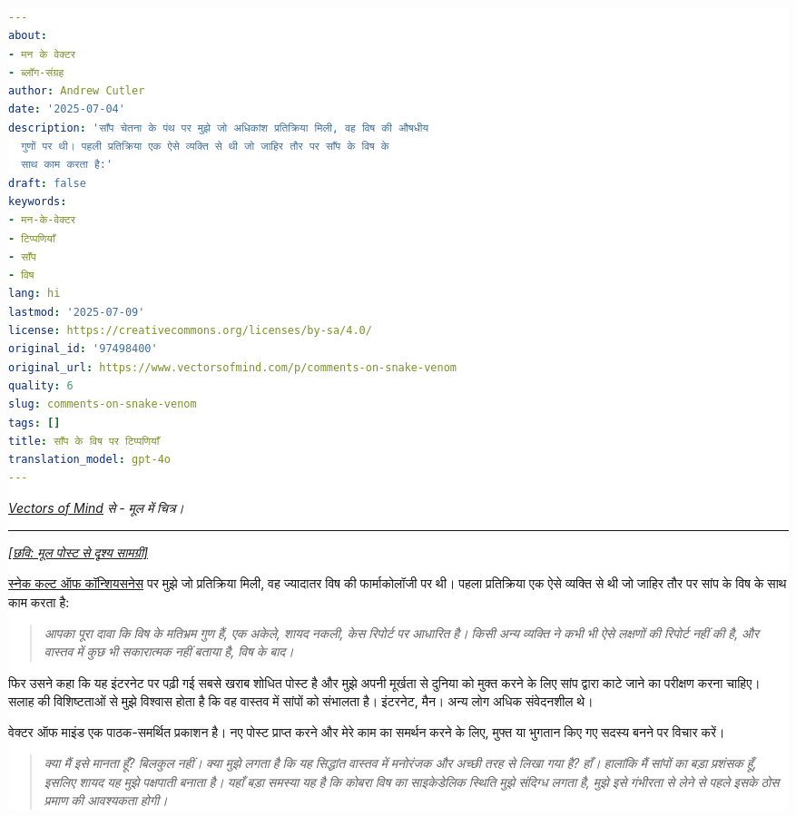 ```yaml
---
about:
- मन के वेक्टर
- ब्लॉग-संग्रह
author: Andrew Cutler
date: '2025-07-04'
description: 'साँप चेतना के पंथ पर मुझे जो अधिकांश प्रतिक्रिया मिली, वह विष की औषधीय
  गुणों पर थी। पहली प्रतिक्रिया एक ऐसे व्यक्ति से थी जो जाहिर तौर पर साँप के विष के
  साथ काम करता है:'
draft: false
keywords:
- मन-के-वेक्टर
- टिप्पणियाँ
- साँप
- विष
lang: hi
lastmod: '2025-07-09'
license: https://creativecommons.org/licenses/by-sa/4.0/
original_id: '97498400'
original_url: https://www.vectorsofmind.com/p/comments-on-snake-venom
quality: 6
slug: comments-on-snake-venom
tags: []
title: साँप के विष पर टिप्पणियाँ
translation_model: gpt-4o
---
```


*[Vectors of Mind](https://www.vectorsofmind.com/p/comments-on-snake-venom) से - मूल में चित्र।*

---

[*[छवि: मूल पोस्ट से दृश्य सामग्री]*](https://substackcdn.com/image/fetch/$s_!71--!,f_auto,q_auto:good,fl_progressive:steep/https%3A%2F%2Fsubstack-post-media.s3.amazonaws.com%2Fpublic%2Fimages%2Fb99be6a8-3f58-4aba-92e2-e61a2a53ee1a_2048x2048.png)

[स्नेक कल्ट ऑफ कॉन्शियसनेस](https://vectors.substack.com/p/the-snake-cult-of-consciousness) पर मुझे जो प्रतिक्रिया मिली, वह ज्यादातर विष की फार्माकोलॉजी पर थी। पहला प्रतिक्रिया एक ऐसे व्यक्ति से थी जो जाहिर तौर पर सांप के विष के साथ काम करता है:

> _आपका पूरा दावा कि विष के मतिभ्रम गुण हैं, एक अकेले, शायद नकली, केस रिपोर्ट पर आधारित है। किसी अन्य व्यक्ति ने कभी भी ऐसे लक्षणों की रिपोर्ट नहीं की है, और वास्तव में कुछ भी सकारात्मक नहीं बताया है, विष के बाद।_

फिर उसने कहा कि यह इंटरनेट पर पढ़ी गई सबसे खराब शोधित पोस्ट है और मुझे अपनी मूर्खता से दुनिया को मुक्त करने के लिए सांप द्वारा काटे जाने का परीक्षण करना चाहिए। सलाह की विशिष्टताओं से मुझे विश्वास होता है कि वह वास्तव में सांपों को संभालता है। इंटरनेट, मैन। अन्य लोग अधिक संवेदनशील थे।

वेक्टर ऑफ माइंड एक पाठक-समर्थित प्रकाशन है। नए पोस्ट प्राप्त करने और मेरे काम का समर्थन करने के लिए, मुफ्त या भुगतान किए गए सदस्य बनने पर विचार करें।

> _क्या मैं इसे मानता हूँ? बिलकुल नहीं। क्या मुझे लगता है कि यह सिद्धांत वास्तव में मनोरंजक और अच्छी तरह से लिखा गया है? हाँ। हालांकि मैं सांपों का बड़ा प्रशंसक हूँ, इसलिए शायद यह मुझे पक्षपाती बनाता है। यहाँ बड़ा समस्या यह है कि कोबरा विष का साइकेडेलिक स्थिति मुझे संदिग्ध लगता है, मुझे इसे गंभीरता से लेने से पहले इसके ठोस प्रमाण की आवश्यकता होगी।_


[^1]: ईमेल का विषय "स्नेक्स एंड लैडर्स" था और मैं अभी भी यह पूछने से बहुत डरता हूँ कि क्या यह जैकब की सीढ़ी का संदर्भ है; कुछ शब्दों का खेल बहुत शक्तिशाली होते हैं। सांप पंथ शाखा जैकब का एडर कब?
[^2]: साइलोसाइबिन से अन्य अंतर हैं, क्योंकि ऐसा लगता है कि सांप का विष नशे की लत हो सकता है। किसे पता था?
[^3]: यह मान लेना कि वे डाउनस्ट्रीम हैं। लेकिन उन्होंने गोबेकली टेपे के निर्माताओं से मेगालिथिक वास्तुकला (पिरामिड!) को विरासत में प्राप्त किया और वे उसी क्षेत्र में हैं। यदि यह पर्याप्त नहीं है तो इस पेपर को देखें जो तर्क देता है कि पड़ोसी लुवियन सभ्यता का देवता के लिए शब्द गोबेकली टेपे में एक प्रतीक के रूप में दिखाई देता है। और हम जानते हैं कि सांप की कहानियाँ इतनी लंबी चली हैं। यह उचित है कि एंटीवेनम के बारे में विश्वास भी करते हैं, खासकर जब उनके पास एक रासायनिक रूप से ध्वनि आधार है और शायद काम किया।